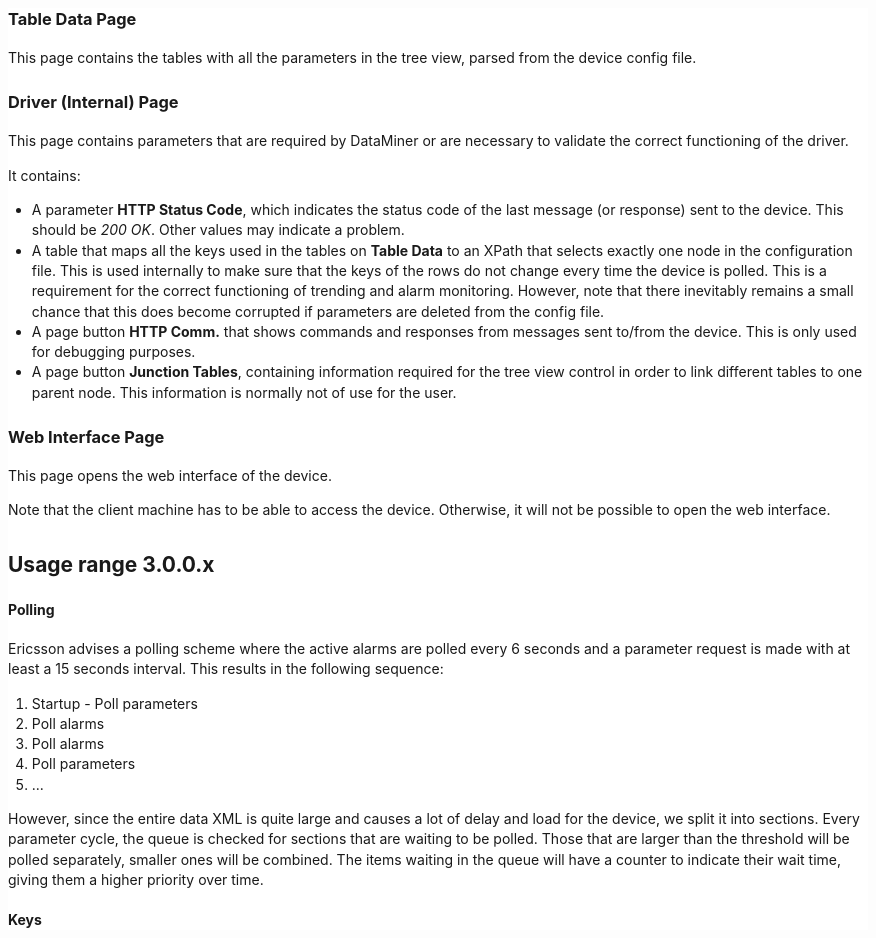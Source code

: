 ### Table Data Page

This page contains the tables with all the parameters in the tree view, parsed from the device config file.

### Driver (Internal) Page

This page contains parameters that are required by DataMiner or are necessary to validate the correct functioning of the driver.

It contains:

- A parameter **HTTP Status Code**, which indicates the status code of the last message (or response) sent to the device.
  This should be *200 OK*. Other values may indicate a problem.
- A table that maps all the keys used in the tables on **Table Data** to an XPath that selects exactly one node in the configuration file.
  This is used internally to make sure that the keys of the rows do not change every time the device is polled. This is a requirement for the correct functioning of trending and alarm monitoring.
  However, note that there inevitably remains a small chance that this does become corrupted if parameters are deleted from the config file.
- A page button **HTTP Comm.** that shows commands and responses from messages sent to/from the device. This is only used for debugging purposes.
- A page button **Junction Tables**, containing information required for the tree view control in order to link different tables to one parent node. This information is normally not of use for the user.

### Web Interface Page

This page opens the web interface of the device.

Note that the client machine has to be able to access the device. Otherwise, it will not be possible to open the web interface.

## Usage range 3.0.0.x

#### Polling

Ericsson advises a polling scheme where the active alarms are polled every 6 seconds and a parameter request is made with at least a 15 seconds interval. This results in the following sequence:

1.  Startup - Poll parameters
2.  Poll alarms
3.  Poll alarms
4.  Poll parameters
5.  ...

However, since the entire data XML is quite large and causes a lot of delay and load for the device, we split it into sections. Every parameter cycle, the queue is checked for sections that are waiting to be polled. Those that are larger than the threshold will be polled separately, smaller ones will be combined. The items waiting in the queue will have a counter to indicate their wait time, giving them a higher priority over time.

#### Keys
